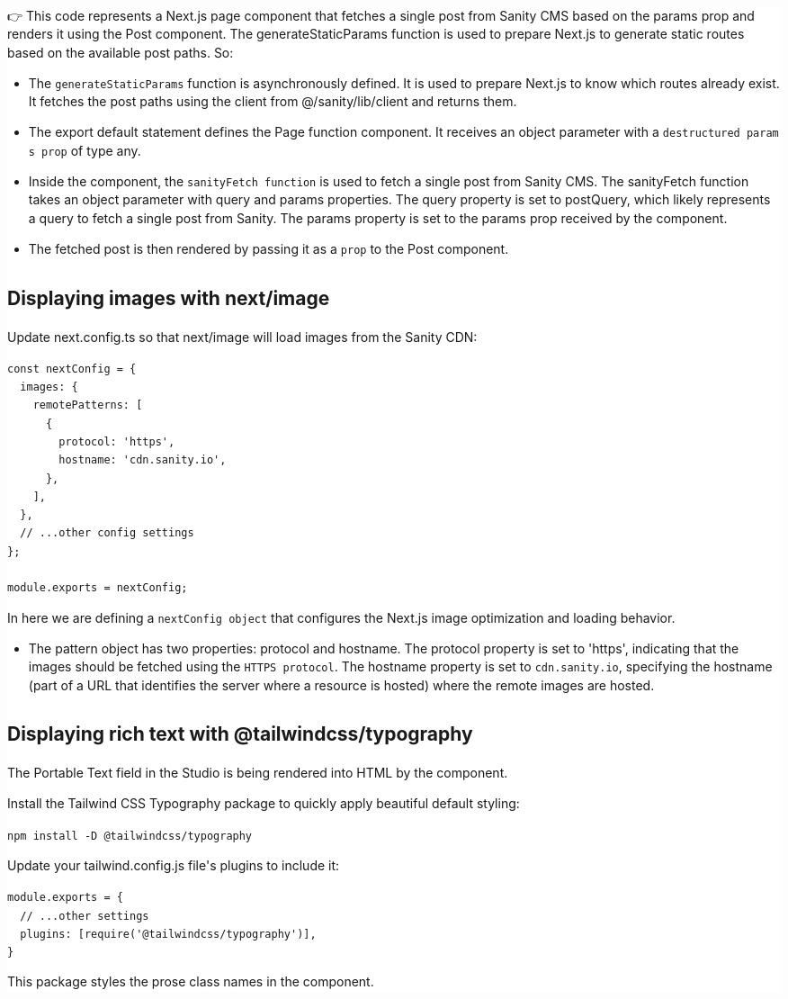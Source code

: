 👉 This code represents a Next.js page component that fetches a single post from Sanity CMS based on the params prop and renders it using the Post component. The generateStaticParams function is used to prepare Next.js to generate static routes based on the available post paths. So:

- The `generateStaticParams` function is asynchronously defined. It is used to prepare Next.js to know which routes already exist. It fetches the post paths using the client from @/sanity/lib/client and returns them.

- The export default statement defines the Page function component. It receives an object parameter with a `destructured params prop` of type any.

- Inside the component, the `sanityFetch function` is used to fetch a single post from Sanity CMS. The sanityFetch function takes an object parameter with query and params properties. The query property is set to postQuery, which likely represents a query to fetch a single post from Sanity. The params property is set to the params prop received by the component.

- The fetched post is then rendered by passing it as a `prop` to the Post component.

## Displaying images with next/image

Update next.config.ts so that next/image will load images from the Sanity CDN:

```
const nextConfig = {
  images: {
    remotePatterns: [
      {
        protocol: 'https',
        hostname: 'cdn.sanity.io',
      },
    ],
  },
  // ...other config settings
};

module.exports = nextConfig;
```

In here we are defining a `nextConfig object` that configures the Next.js image optimization and loading behavior.

- The pattern object has two properties: protocol and hostname. The protocol property is set to 'https', indicating that the images should be fetched using the `HTTPS protocol`. The hostname property is set to `cdn.sanity.io`, specifying the hostname (part of a URL that identifies the server where a resource is hosted) where the remote images are hosted.

## Displaying rich text with @tailwindcss/typography

The Portable Text field in the Studio is being rendered into HTML by the <PortableText /> component.

Install the Tailwind CSS Typography package to quickly apply beautiful default styling:

`npm install -D @tailwindcss/typography`

Update your tailwind.config.js file's plugins to include it:

```
module.exports = {
  // ...other settings
  plugins: [require('@tailwindcss/typography')],
}
```

This package styles the prose class names in the <Post /> component.
